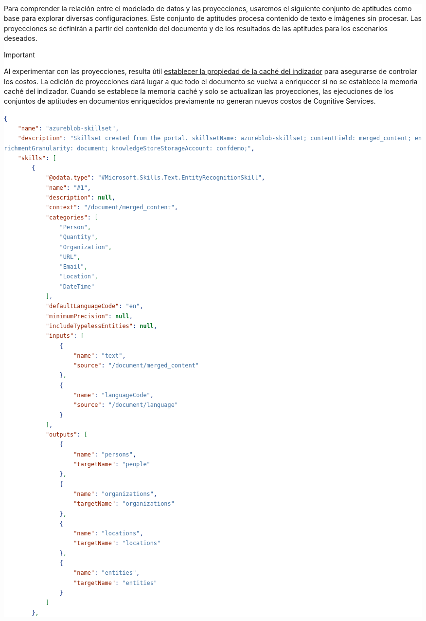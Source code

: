 Para comprender la relación entre el modelado de datos y las proyecciones, usaremos el siguiente conjunto de aptitudes como base para explorar diversas configuraciones. Este conjunto de aptitudes procesa contenido de texto e imágenes sin procesar. Las proyecciones se definirán a partir del contenido del documento y de los resultados de las aptitudes para los escenarios deseados.

> [!IMPORTANT] 
> Al experimentar con las proyecciones, resulta útil [establecer la propiedad de la caché del indizador](search-howto-incremental-index.md) para asegurarse de controlar los costos. La edición de proyecciones dará lugar a que todo el documento se vuelva a enriquecer si no se establece la memoria caché del indizador. Cuando se establece la memoria caché y solo se actualizan las proyecciones, las ejecuciones de los conjuntos de aptitudes en documentos enriquecidos previamente no generan nuevos costos de Cognitive Services.

```json
{
    "name": "azureblob-skillset",
    "description": "Skillset created from the portal. skillsetName: azureblob-skillset; contentField: merged_content; enrichmentGranularity: document; knowledgeStoreStorageAccount: confdemo;",
    "skills": [
        {
            "@odata.type": "#Microsoft.Skills.Text.EntityRecognitionSkill",
            "name": "#1",
            "description": null,
            "context": "/document/merged_content",
            "categories": [
                "Person",
                "Quantity",
                "Organization",
                "URL",
                "Email",
                "Location",
                "DateTime"
            ],
            "defaultLanguageCode": "en",
            "minimumPrecision": null,
            "includeTypelessEntities": null,
            "inputs": [
                {
                    "name": "text",
                    "source": "/document/merged_content"
                },
                {
                    "name": "languageCode",
                    "source": "/document/language"
                }
            ],
            "outputs": [
                {
                    "name": "persons",
                    "targetName": "people"
                },
                {
                    "name": "organizations",
                    "targetName": "organizations"
                },
                {
                    "name": "locations",
                    "targetName": "locations"
                },
                {
                    "name": "entities",
                    "targetName": "entities"
                }
            ]
        },
```